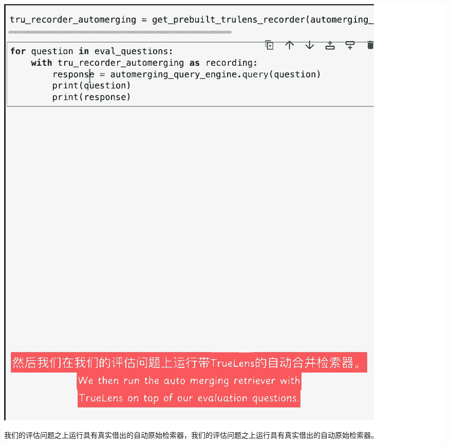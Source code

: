 ![](img/e98287d86d42360d152cab5b26f1e122_65.png)

我们的评估问题之上运行具有真实借出的自动原始检索器，我们的评估问题之上运行具有真实借出的自动原始检索器。


